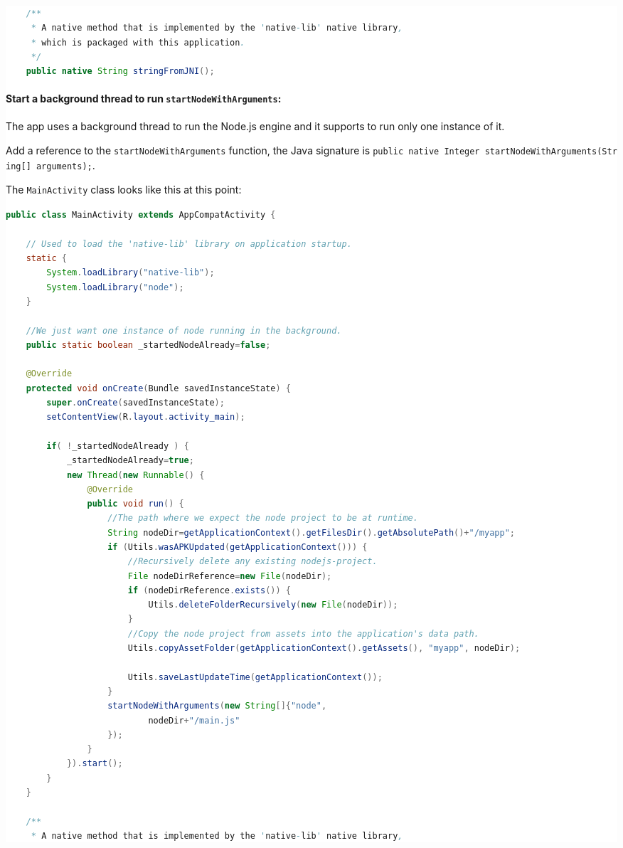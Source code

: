 ```java
    /**
     * A native method that is implemented by the 'native-lib' native library,
     * which is packaged with this application.
     */
    public native String stringFromJNI();
```

#### Start a background thread to run `startNodeWithArguments`:

The app uses a background thread to run the Node.js engine and it supports to run only one instance of it.  

Add a reference to the `startNodeWithArguments` function, the Java signature is `public native Integer startNodeWithArguments(String[] arguments);`.

The `MainActivity` class looks like this at this point:

```java
public class MainActivity extends AppCompatActivity {

    // Used to load the 'native-lib' library on application startup.
    static {
        System.loadLibrary("native-lib");
        System.loadLibrary("node");
    }

    //We just want one instance of node running in the background.
    public static boolean _startedNodeAlready=false;

    @Override
    protected void onCreate(Bundle savedInstanceState) {
        super.onCreate(savedInstanceState);
        setContentView(R.layout.activity_main);

        if( !_startedNodeAlready ) {
            _startedNodeAlready=true;
            new Thread(new Runnable() {
                @Override
                public void run() {
                    //The path where we expect the node project to be at runtime.
                    String nodeDir=getApplicationContext().getFilesDir().getAbsolutePath()+"/myapp";
                    if (Utils.wasAPKUpdated(getApplicationContext())) {
                        //Recursively delete any existing nodejs-project.
                        File nodeDirReference=new File(nodeDir);
                        if (nodeDirReference.exists()) {
                            Utils.deleteFolderRecursively(new File(nodeDir));
                        }
                        //Copy the node project from assets into the application's data path.
                        Utils.copyAssetFolder(getApplicationContext().getAssets(), "myapp", nodeDir);

                        Utils.saveLastUpdateTime(getApplicationContext());
                    }
                    startNodeWithArguments(new String[]{"node",
                            nodeDir+"/main.js"
                    });
                }
            }).start();
        }
    }

    /**
     * A native method that is implemented by the 'native-lib' native library,
```